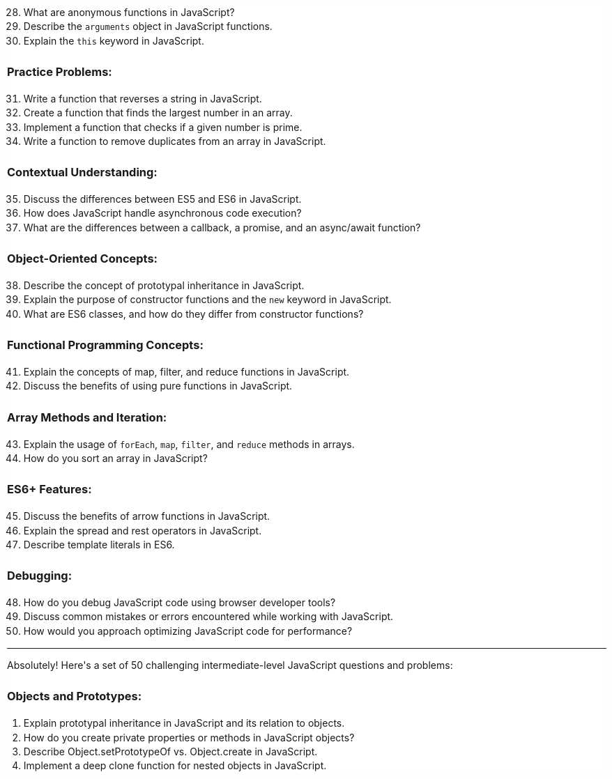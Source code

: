 28. What are anonymous functions in JavaScript?
29. Describe the `arguments` object in JavaScript functions.
30. Explain the `this` keyword in JavaScript.

### Practice Problems:

31. Write a function that reverses a string in JavaScript.
32. Create a function that finds the largest number in an array.
33. Implement a function that checks if a given number is prime.
34. Write a function to remove duplicates from an array in JavaScript.

### Contextual Understanding:

35. Discuss the differences between ES5 and ES6 in JavaScript.
36. How does JavaScript handle asynchronous code execution?
37. What are the differences between a callback, a promise, and an async/await function?

### Object-Oriented Concepts:

38. Describe the concept of prototypal inheritance in JavaScript.
39. Explain the purpose of constructor functions and the `new` keyword in JavaScript.
40. What are ES6 classes, and how do they differ from constructor functions?

### Functional Programming Concepts:

41. Explain the concepts of map, filter, and reduce functions in JavaScript.
42. Discuss the benefits of using pure functions in JavaScript.

### Array Methods and Iteration:

43. Explain the usage of `forEach`, `map`, `filter`, and `reduce` methods in arrays.
44. How do you sort an array in JavaScript?

### ES6+ Features:

45. Discuss the benefits of arrow functions in JavaScript.
46. Explain the spread and rest operators in JavaScript.
47. Describe template literals in ES6.

### Debugging:

48. How do you debug JavaScript code using browser developer tools?
49. Discuss common mistakes or errors encountered while working with JavaScript.
50. How would you approach optimizing JavaScript code for performance?

---

Absolutely! Here's a set of 50 challenging intermediate-level JavaScript questions and problems:

### Objects and Prototypes:

1. Explain prototypal inheritance in JavaScript and its relation to objects.
2. How do you create private properties or methods in JavaScript objects?
3. Describe Object.setPrototypeOf vs. Object.create in JavaScript.
4. Implement a deep clone function for nested objects in JavaScript.

